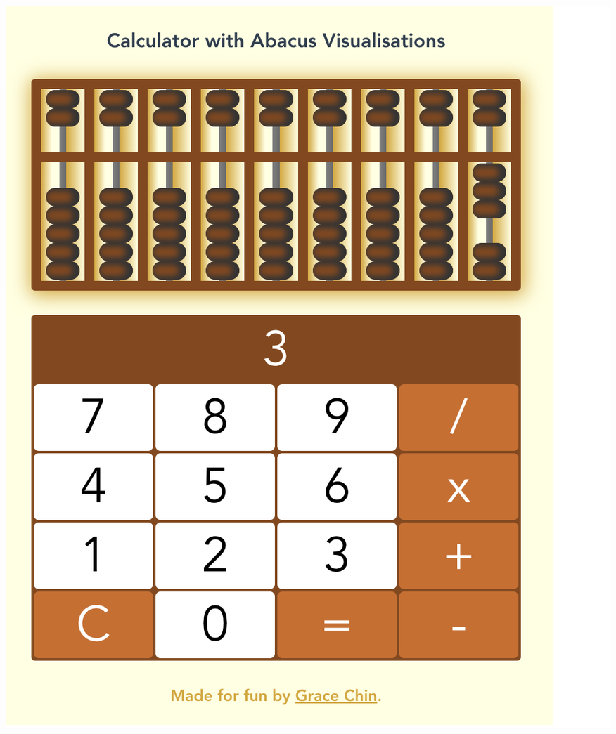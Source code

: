 [![Screenshot of the abaculator](/assets/2023-07-31/abaculator.png)](https://gracechin.github.io/abaculator/)

